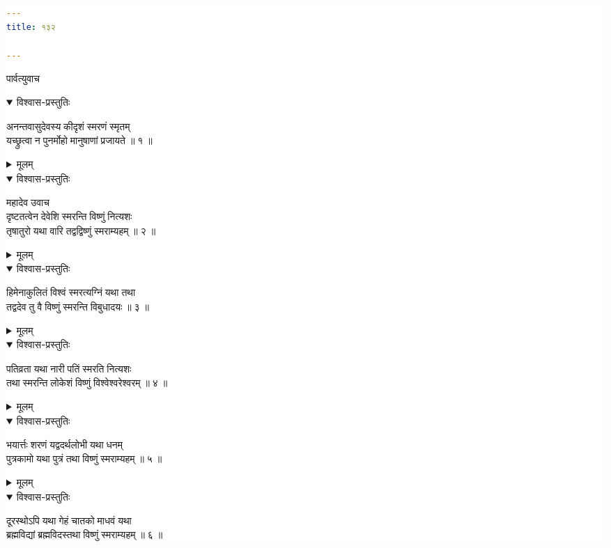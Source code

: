 ```yaml
---
title: १३२

---
```

पार्वत्युवाच  

<details open><summary>विश्वास-प्रस्तुतिः</summary>

अनन्तवासुदेवस्य कीदृशं स्मरणं स्मृतम्  
यच्छ्रुत्वा न पुनर्मोहो मानुषाणां प्रजायते ॥ १ ॥
</details>

<details><summary>मूलम्</summary></details>



<details open><summary>विश्वास-प्रस्तुतिः</summary>

महादेव उवाच  
दृष्टतत्वेन देवेशि स्मरन्ति विष्णुं नित्यशः  
तृषातुरो यथा वारि तद्वद्विष्णुं स्मराम्यहम् ॥ २ ॥
</details>

<details><summary>मूलम्</summary></details>



<details open><summary>विश्वास-प्रस्तुतिः</summary>

हिमेनाकुलितं विश्वं स्मरत्यग्निं यथा तथा  
तद्वदेव तु वै विष्णुं स्मरन्ति विबुधादयः ॥ ३ ॥
</details>

<details><summary>मूलम्</summary></details>



<details open><summary>विश्वास-प्रस्तुतिः</summary>

पतिव्रता यथा नारी पतिं स्मरति नित्यशः  
तथा स्मरन्ति लोकेशं विष्णुं विश्वेश्वरेश्वरम् ॥ ४ ॥
</details>

<details><summary>मूलम्</summary></details>



<details open><summary>विश्वास-प्रस्तुतिः</summary>

भयार्त्तः शरणं यद्वदर्थलोभी यथा धनम्  
पुत्रकामो यथा पुत्रं तथा विष्णुं स्मराम्यहम् ॥ ५ ॥
</details>

<details><summary>मूलम्</summary></details>



<details open><summary>विश्वास-प्रस्तुतिः</summary>

दूरस्थोऽपि यथा गेहं चातको माधवं यथा  
ब्रह्मविद्यां ब्रह्मविदस्तथा विष्णुं स्मराम्यहम् ॥ ६ ॥
</details>
